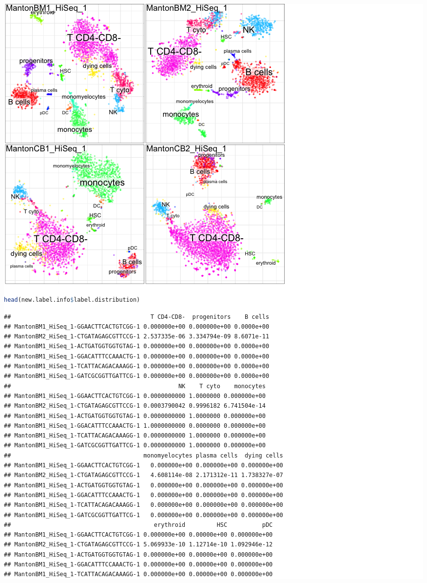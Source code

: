 ![plot of chunk unnamed-chunk-40](figure/unnamed-chunk-40-2.png)




```r
head(new.label.info$label.distribution)
```

```
##                                        T CD4-CD8-  progenitors    B cells
## MantonBM1_HiSeq_1-GGAACTTCACTGTCGG-1 0.000000e+00 0.000000e+00 0.0000e+00
## MantonBM2_HiSeq_1-CTGATAGAGCGTTCCG-1 2.537335e-06 3.334794e-09 8.6071e-11
## MantonBM1_HiSeq_1-ACTGATGGTGGTGTAG-1 0.000000e+00 0.000000e+00 0.0000e+00
## MantonBM1_HiSeq_1-GGACATTTCCAAACTG-1 0.000000e+00 0.000000e+00 0.0000e+00
## MantonBM1_HiSeq_1-TCATTACAGACAAAGG-1 0.000000e+00 0.000000e+00 0.0000e+00
## MantonBM1_HiSeq_1-GATCGCGGTTGATTCG-1 0.000000e+00 0.000000e+00 0.0000e+00
##                                                NK    T cyto    monocytes
## MantonBM1_HiSeq_1-GGAACTTCACTGTCGG-1 0.0000000000 1.0000000 0.000000e+00
## MantonBM2_HiSeq_1-CTGATAGAGCGTTCCG-1 0.0003790042 0.9996182 6.741504e-14
## MantonBM1_HiSeq_1-ACTGATGGTGGTGTAG-1 0.0000000000 1.0000000 0.000000e+00
## MantonBM1_HiSeq_1-GGACATTTCCAAACTG-1 1.0000000000 0.0000000 0.000000e+00
## MantonBM1_HiSeq_1-TCATTACAGACAAAGG-1 0.0000000000 1.0000000 0.000000e+00
## MantonBM1_HiSeq_1-GATCGCGGTTGATTCG-1 0.0000000000 1.0000000 0.000000e+00
##                                      monomyelocytes plasma cells  dying cells
## MantonBM1_HiSeq_1-GGAACTTCACTGTCGG-1   0.000000e+00 0.000000e+00 0.000000e+00
## MantonBM2_HiSeq_1-CTGATAGAGCGTTCCG-1   4.608114e-08 2.171312e-11 1.738327e-07
## MantonBM1_HiSeq_1-ACTGATGGTGGTGTAG-1   0.000000e+00 0.000000e+00 0.000000e+00
## MantonBM1_HiSeq_1-GGACATTTCCAAACTG-1   0.000000e+00 0.000000e+00 0.000000e+00
## MantonBM1_HiSeq_1-TCATTACAGACAAAGG-1   0.000000e+00 0.000000e+00 0.000000e+00
## MantonBM1_HiSeq_1-GATCGCGGTTGATTCG-1   0.000000e+00 0.000000e+00 0.000000e+00
##                                         erythroid         HSC          pDC
## MantonBM1_HiSeq_1-GGAACTTCACTGTCGG-1 0.000000e+00 0.00000e+00 0.000000e+00
## MantonBM2_HiSeq_1-CTGATAGAGCGTTCCG-1 5.069933e-10 1.12714e-10 1.092946e-12
## MantonBM1_HiSeq_1-ACTGATGGTGGTGTAG-1 0.000000e+00 0.00000e+00 0.000000e+00
## MantonBM1_HiSeq_1-GGACATTTCCAAACTG-1 0.000000e+00 0.00000e+00 0.000000e+00
## MantonBM1_HiSeq_1-TCATTACAGACAAAGG-1 0.000000e+00 0.00000e+00 0.000000e+00
```